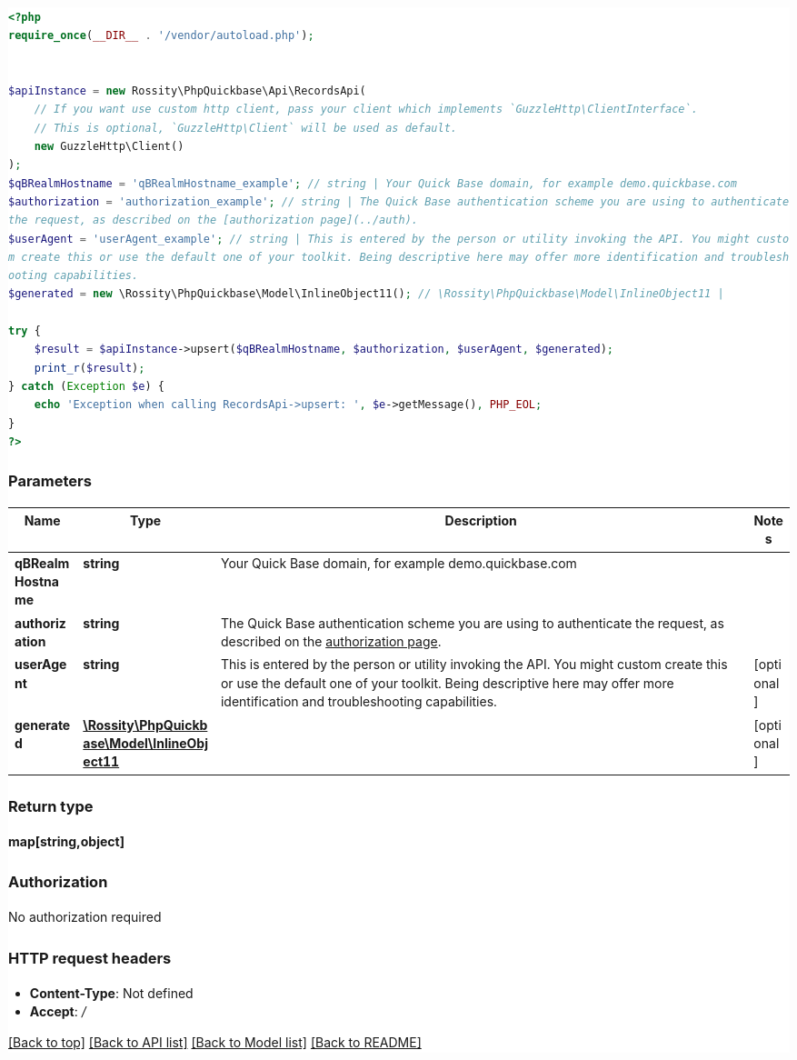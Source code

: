 ```php
<?php
require_once(__DIR__ . '/vendor/autoload.php');


$apiInstance = new Rossity\PhpQuickbase\Api\RecordsApi(
    // If you want use custom http client, pass your client which implements `GuzzleHttp\ClientInterface`.
    // This is optional, `GuzzleHttp\Client` will be used as default.
    new GuzzleHttp\Client()
);
$qBRealmHostname = 'qBRealmHostname_example'; // string | Your Quick Base domain, for example demo.quickbase.com
$authorization = 'authorization_example'; // string | The Quick Base authentication scheme you are using to authenticate the request, as described on the [authorization page](../auth).
$userAgent = 'userAgent_example'; // string | This is entered by the person or utility invoking the API. You might custom create this or use the default one of your toolkit. Being descriptive here may offer more identification and troubleshooting capabilities.
$generated = new \Rossity\PhpQuickbase\Model\InlineObject11(); // \Rossity\PhpQuickbase\Model\InlineObject11 | 

try {
    $result = $apiInstance->upsert($qBRealmHostname, $authorization, $userAgent, $generated);
    print_r($result);
} catch (Exception $e) {
    echo 'Exception when calling RecordsApi->upsert: ', $e->getMessage(), PHP_EOL;
}
?>
```

### Parameters


Name | Type | Description  | Notes
------------- | ------------- | ------------- | -------------
 **qBRealmHostname** | **string**| Your Quick Base domain, for example demo.quickbase.com |
 **authorization** | **string**| The Quick Base authentication scheme you are using to authenticate the request, as described on the [authorization page](../auth). |
 **userAgent** | **string**| This is entered by the person or utility invoking the API. You might custom create this or use the default one of your toolkit. Being descriptive here may offer more identification and troubleshooting capabilities. | [optional]
 **generated** | [**\Rossity\PhpQuickbase\Model\InlineObject11**](../Model/InlineObject11.md)|  | [optional]

### Return type

**map[string,object]**

### Authorization

No authorization required

### HTTP request headers

- **Content-Type**: Not defined
- **Accept**: */*

[[Back to top]](#) [[Back to API list]](../../README.md#documentation-for-api-endpoints)
[[Back to Model list]](../../README.md#documentation-for-models)
[[Back to README]](../../README.md)

